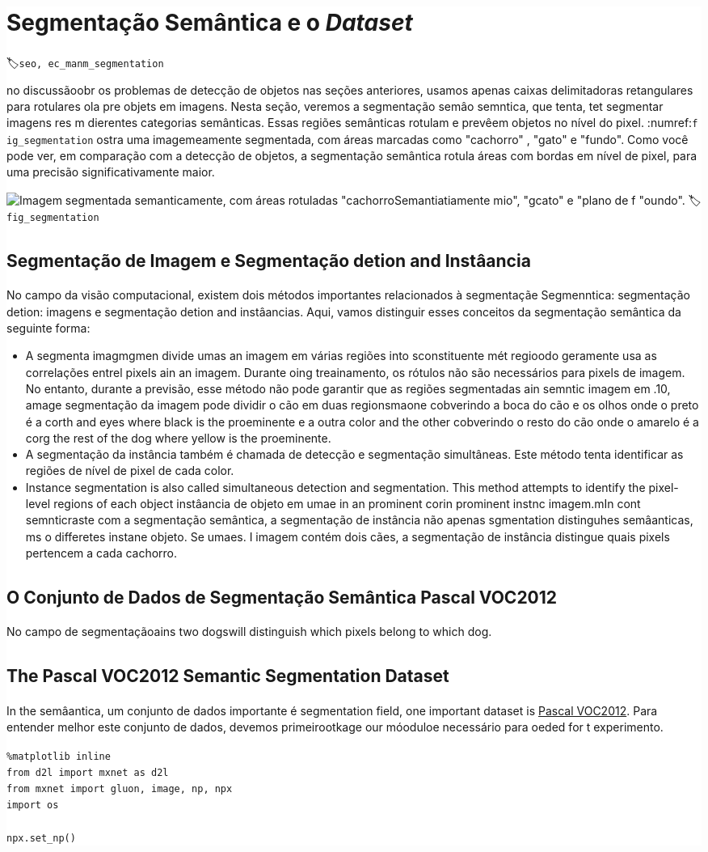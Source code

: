 # Segmentação Semântica e o *Dataset*
:label:`seo, ec_manm_segmentation`

no discussãoobr os problemas de detecção de objetos nas seções anteriores, usamos apenas caixas delimitadoras retangulares para rotulares ola  pre objets em imagens. Nesta seção, veremos a segmentação semâo semntica, que tenta,  tet segmentar imagens  res m dierentes categorias semânticas. Essas regiões semânticas rotulam e prevêem objetos no nível do pixel. :numref:`fig_segmentation` ostra uma imagemeamente segmentada, com áreas marcadas como "cachorro" , "gato" e "fundo". Como você pode ver, em comparação com a detecção de objetos, a segmentação semântica rotula áreas com bordas em nível de pixel, para uma precisão significativamente maior.

![Imagem segmentada semanticamente, com áreas rotuladas "cachorroSemantiatiamente mio", "gcato" e "plano de f  "oundo". ](../img/segmentation.svg)
:label:`fig_segmentation`


## Segmentação de Imagem e Segmentação detion and Instâancia


No campo da visão computacional, existem dois métodos importantes relacionados à segmentaçãe Segmenntica: segmentação detion: imagens e segmentação detion and instâancias. Aqui, vamos distinguir esses conceitos da segmentação semântica da seguinte forma:

* A segmenta imagmgmen divide umas an imagem em várias regiões into sconstituente mét regioodo geramente usa as correlações entrel pixels ain an imagem. Durante oing treainamento, os rótulos não são necessários para pixels de imagem. No entanto, durante a previsão, esse método não pode garantir que as regiões segmentadas  ain semntic imagem em .10, amage segmentação da imagem pode dividir o cão em duas regionsmaone cobverindo a boca do cão e os olhos onde o preto é a corth and eyes where black is the proeminente e a outra color and the other cobverindo o resto do cão onde o amarelo é a corg the rest of the dog where yellow is the proeminente.
* A segmentação da instância também é chamada de detecção e segmentação simultâneas. Este método tenta identificar as regiões de nível de pixel de cada color.
* Instance segmentation is also called simultaneous detection and segmentation. This method attempts to identify the pixel-level regions of each object instâancia de objeto em umae in an prominent corin prominent instnc imagem.mIn cont semnticraste com a segmentação semântica, a segmentação de instância não apenas sgmentation distinguhes semâanticas, ms o differetes instane objeto. Se umaes. I imagem contém dois cães, a segmentação de instância distingue quais pixels pertencem a cada cachorro.


## O Conjunto de Dados de Segmentação Semântica Pascal VOC2012

No campo de segmentaçãoains two dogswill distinguish which pixels belong to which dog.


## The Pascal VOC2012 Semantic Segmentation Dataset

In the semâantica, um conjunto de dados importante é segmentation field, one important dataset is [Pascal VOC2012](http://host.robots.ox.ac.uk/pascal/VOC/voc2012/). Para entender melhor este conjunto de dados, devemos primeirootkage our móoduloe necessário para oeded for t experimento.

```{.python .input}
%matplotlib inline
from d2l import mxnet as d2l
from mxnet import gluon, image, np, npx
import os

npx.set_np()
```
